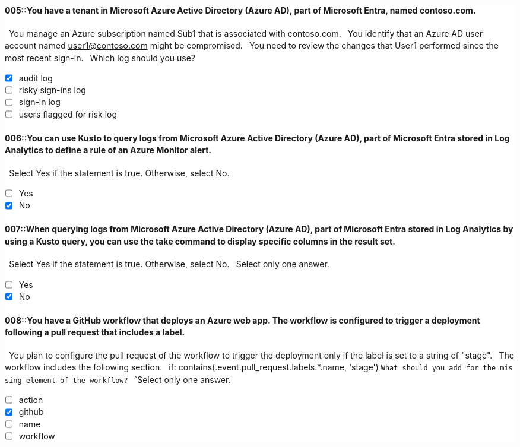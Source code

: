 #### 005::You have a tenant in Microsoft Azure Active Directory (Azure AD), part of Microsoft Entra, named contoso.com.
`
`You manage an Azure subscription named Sub1 that is associated with contoso.com.
`
`You identify that an Azure AD user account named user1@contoso.com might be compromised.
`
`You need to review the changes that User1 performed since the most recent sign-in.
`
`Which log should you use?

- [x] audit log
- [ ] risky sign-ins log
- [ ] sign-in log
- [ ] users flagged for risk log

#### 006::You can use Kusto to query logs from Microsoft Azure Active Directory (Azure AD), part of Microsoft Entra stored in Log Analytics to define a rule of an Azure Monitor alert.
`
`Select Yes if the statement is true. Otherwise, select No.

- [ ] Yes
- [x] No

#### 007::When querying logs from Microsoft Azure Active Directory (Azure AD), part of Microsoft Entra stored in Log Analytics by using a Kusto query, you can use the take command to display specific columns in the result set.
`
`Select Yes if the statement is true. Otherwise, select No.
`
`Select only one answer.

- [ ] Yes
- [x] No

#### 008::You have a GitHub workflow that deploys an Azure web app. The workflow is configured to trigger a deployment following a pull request that includes a label.
`
`You plan to configure the pull request of the workflow to trigger the deployment only if the label is set to a string of "stage".
`
`The workflow includes the following section.
`
`if: contains(<missing element>.event.pull_request.labels.*.name, 'stage')
`What should you add for the missing element of the workflow?
`
`Select only one answer.

- [ ] action
- [x] github
- [ ] name
- [ ] workflow
